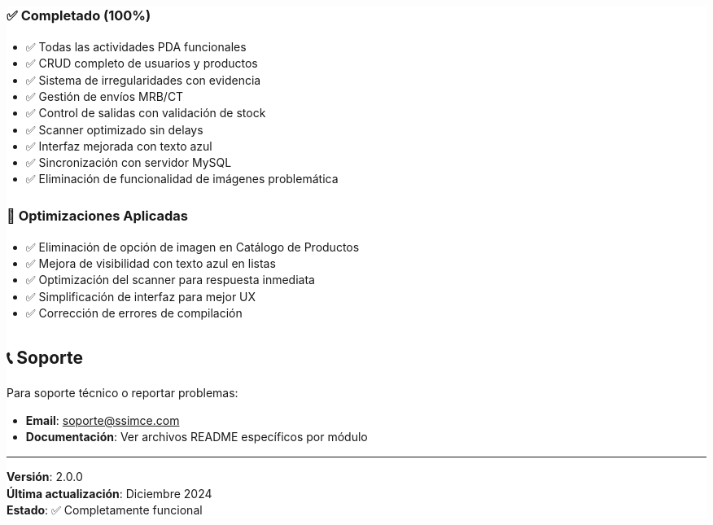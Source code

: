 ### ✅ **Completado (100%)**
- ✅ Todas las actividades PDA funcionales
- ✅ CRUD completo de usuarios y productos
- ✅ Sistema de irregularidades con evidencia
- ✅ Gestión de envíos MRB/CT
- ✅ Control de salidas con validación de stock
- ✅ Scanner optimizado sin delays
- ✅ Interfaz mejorada con texto azul
- ✅ Sincronización con servidor MySQL
- ✅ Eliminación de funcionalidad de imágenes problemática

### 🎯 **Optimizaciones Aplicadas**
- ✅ Eliminación de opción de imagen en Catálogo de Productos
- ✅ Mejora de visibilidad con texto azul en listas
- ✅ Optimización del scanner para respuesta inmediata
- ✅ Simplificación de interfaz para mejor UX
- ✅ Corrección de errores de compilación

## 📞 Soporte

Para soporte técnico o reportar problemas:
- **Email**: soporte@ssimce.com
- **Documentación**: Ver archivos README específicos por módulo

---

**Versión**: 2.0.0  
**Última actualización**: Diciembre 2024  
**Estado**: ✅ Completamente funcional 

